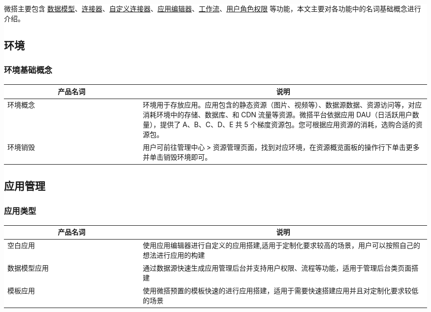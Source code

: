 
微搭主要包含 [数据模型](https://cloud.tencent.com/document/product/1301/68449)、[连接器](https://cloud.tencent.com/document/product/1301/68450)、[自定义连接器](https://cloud.tencent.com/document/product/1301/68451)、[应用编辑器](https://cloud.tencent.com/document/product/1301/68451)、[工作流](https://cloud.tencent.com/document/product/1301/61262)、[用户角色权限](https://cloud.tencent.com/document/product/1301/67260) 等功能，本文主要对各功能中的名词基础概念进行介绍。

## 环境

### 环境基础概念

<table>
		<thead>
		<tr>
				<th style = "width:32%">产品名词</th>
				<th>说明</th>
		</tr>
		</thead>
		<tbody>
		<tr>
				<td>环境概念</td>
				<td>环境用于存放应用。应用包含的静态资源（图片、视频等）、数据源数据、资源访问等，对应消耗环境中的存储、数据库、和 CDN 流量等资源。微搭平台依据应用 DAU（日活跃用户数量），提供了 A、B、C、D、E 共 5 个梯度资源包。您可根据应用资源的消耗，选购合适的资源包。</td>
		</tr>
		<tr>
				<td>环境销毁</td>
				<td>用户可前往管理中心 > 资源管理页面，找到对应环境，在资源概览面板的操作行下单击更多并单击销毁环境即可。</td>
		</tr>
		</tbody>
</table>



## 应用管理

### 应用类型

<table>
        <thead>
        <tr>
            <th style = "width:32%">产品名词</th>
            <th>说明</th>
        </tr>
        </thead>
        <tbody>
        <tr>
            <td>空白应用</td>
            <td>使用应用编辑器进行自定义的应用搭建,适用于定制化要求较高的场景，用户可以按照自己的想法进行应用的构建</td>
        </tr>
        <tr>
            <td>数据模型应用</td>
            <td>通过数据源快速生成应用管理后台并支持用户权限、流程等功能，适用于管理后台类页面搭建</td>
        </tr>
        <tr>
            <td>模板应用
            <td>使用微搭预置的模板快速的进行应用搭建，适用于需要快速搭建应用并且对定制化要求较低的场景</td>
        </tr>
        </tbody>
    </table>
